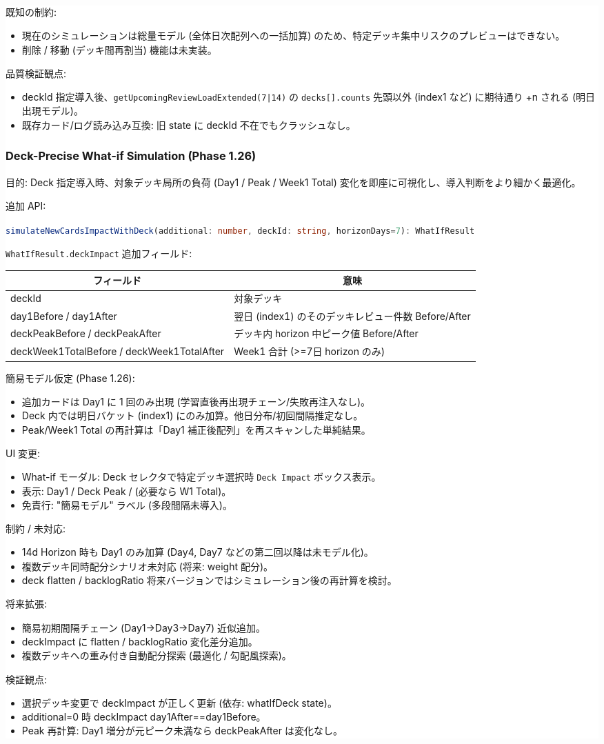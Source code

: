 既知の制約:

- 現在のシミュレーションは総量モデル (全体日次配列への一括加算) のため、特定デッキ集中リスクのプレビューはできない。
- 削除 / 移動 (デッキ間再割当) 機能は未実装。

品質検証観点:

- deckId 指定導入後、`getUpcomingReviewLoadExtended(7|14)` の `decks[].counts` 先頭以外 (index1 など) に期待通り +n される (明日出現モデル)。
- 既存カード/ログ読み込み互換: 旧 state に deckId 不在でもクラッシュなし。

### Deck-Precise What-if Simulation (Phase 1.26)

目的: Deck 指定導入時、対象デッキ局所の負荷 (Day1 / Peak / Week1 Total) 変化を即座に可視化し、導入判断をより細かく最適化。

追加 API:

```ts
simulateNewCardsImpactWithDeck(additional: number, deckId: string, horizonDays=7): WhatIfResult
```

`WhatIfResult.deckImpact` 追加フィールド:

| フィールド                                 | 意味                                                |
| ------------------------------------------ | --------------------------------------------------- |
| deckId                                     | 対象デッキ                                          |
| day1Before / day1After                     | 翌日 (index1) のそのデッキレビュー件数 Before/After |
| deckPeakBefore / deckPeakAfter             | デッキ内 horizon 中ピーク値 Before/After            |
| deckWeek1TotalBefore / deckWeek1TotalAfter | Week1 合計 (>=7日 horizon のみ)                     |

簡易モデル仮定 (Phase 1.26):

- 追加カードは Day1 に 1 回のみ出現 (学習直後再出現チェーン/失敗再注入なし)。
- Deck 内では明日バケット (index1) にのみ加算。他日分布/初回間隔推定なし。
- Peak/Week1 Total の再計算は「Day1 補正後配列」を再スキャンした単純結果。

UI 変更:

- What-if モーダル: Deck セレクタで特定デッキ選択時 `Deck Impact` ボックス表示。
- 表示: Day1 / Deck Peak / (必要なら W1 Total)。
- 免責行: "簡易モデル" ラベル (多段間隔未導入)。

制約 / 未対応:

- 14d Horizon 時も Day1 のみ加算 (Day4, Day7 などの第二回以降は未モデル化)。
- 複数デッキ同時配分シナリオ未対応 (将来: weight 配分)。
- deck flatten / backlogRatio 将来バージョンではシミュレーション後の再計算を検討。

将来拡張:

- 簡易初期間隔チェーン (Day1→Day3→Day7) 近似追加。
- deckImpact に flatten / backlogRatio 変化差分追加。
- 複数デッキへの重み付き自動配分探索 (最適化 / 勾配風探索)。

検証観点:

- 選択デッキ変更で deckImpact が正しく更新 (依存: whatIfDeck state)。
- additional=0 時 deckImpact day1After==day1Before。
- Peak 再計算: Day1 増分が元ピーク未満なら deckPeakAfter は変化なし。

